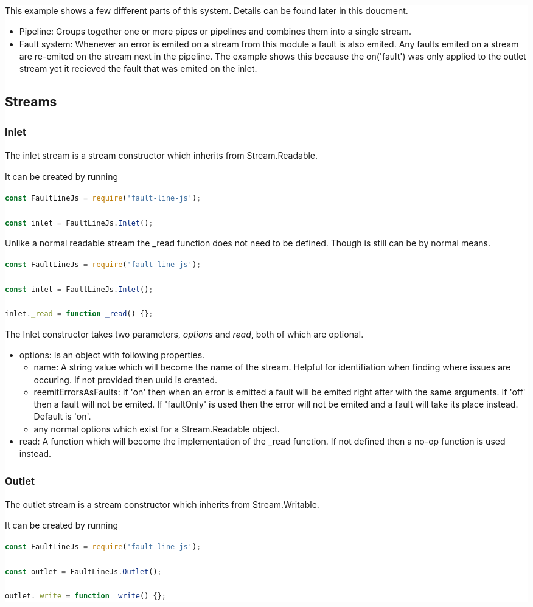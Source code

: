This example shows a few different parts of this system. Details can be found later in this doucment.

- Pipeline: Groups together one or more pipes or pipelines and combines them into a single stream.
- Fault system: Whenever an error is emited on a stream from this module a fault is also emited. Any faults emited on a stream are re-emited on the stream next in the pipeline. The example shows this because the on('fault') was only applied to the outlet stream yet it recieved the fault that was emited on the inlet.

## Streams

### Inlet

The inlet stream is a stream constructor which inherits from Stream.Readable.

It can be created by running

```js
const FaultLineJs = require('fault-line-js');

const inlet = FaultLineJs.Inlet();
```

Unlike a normal readable stream the _read function does not need to be defined. Though is still can be by normal means.

```js
const FaultLineJs = require('fault-line-js');

const inlet = FaultLineJs.Inlet();

inlet._read = function _read() {};
```

The Inlet constructor takes two parameters, _options_ and _read_, both of which are optional.

- options: Is an object with following properties.
    - name: A string value which will become the name of the stream. Helpful for identifiation when finding where issues are occuring. If not provided then uuid is created.
    - reemitErrorsAsFaults: If 'on' then when an error is emitted a fault will be emited right after with the same arguments. If 'off' then a fault will not be emited. If 'faultOnly' is used then the error will not be emited and a fault will take its place instead. Default is 'on'.
    - any normal options which exist for a Stream.Readable object.
- read: A function which will become the implementation of the _read function. If not defined then a no-op function is used instead.

### Outlet

The outlet stream is a stream constructor which inherits from Stream.Writable.

It can be created by running

```js
const FaultLineJs = require('fault-line-js');

const outlet = FaultLineJs.Outlet();

outlet._write = function _write() {};
```
